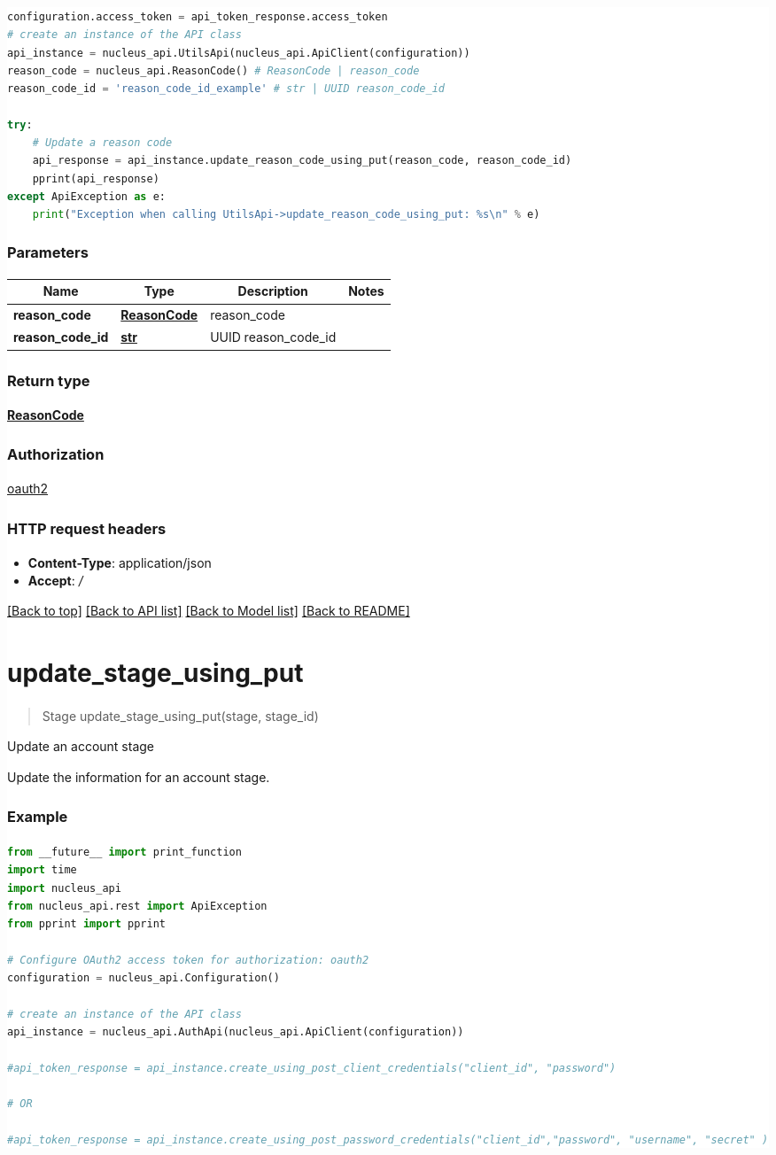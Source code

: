 ```python
configuration.access_token = api_token_response.access_token
# create an instance of the API class
api_instance = nucleus_api.UtilsApi(nucleus_api.ApiClient(configuration))
reason_code = nucleus_api.ReasonCode() # ReasonCode | reason_code
reason_code_id = 'reason_code_id_example' # str | UUID reason_code_id

try:
    # Update a reason code
    api_response = api_instance.update_reason_code_using_put(reason_code, reason_code_id)
    pprint(api_response)
except ApiException as e:
    print("Exception when calling UtilsApi->update_reason_code_using_put: %s\n" % e)
```

### Parameters

Name | Type | Description  | Notes
------------- | ------------- | ------------- | -------------
 **reason_code** | [**ReasonCode**](ReasonCode.md)| reason_code | 
 **reason_code_id** | [**str**](.md)| UUID reason_code_id | 

### Return type

[**ReasonCode**](ReasonCode.md)

### Authorization

[oauth2](../README.md#oauth2)

### HTTP request headers

 - **Content-Type**: application/json
 - **Accept**: */*

[[Back to top]](#) [[Back to API list]](../README.md#documentation-for-api-endpoints) [[Back to Model list]](../README.md#documentation-for-models) [[Back to README]](../README.md)

# **update_stage_using_put**
> Stage update_stage_using_put(stage, stage_id)

Update an account stage

Update the information for an account stage.

### Example
```python
from __future__ import print_function
import time
import nucleus_api
from nucleus_api.rest import ApiException
from pprint import pprint

# Configure OAuth2 access token for authorization: oauth2
configuration = nucleus_api.Configuration()

# create an instance of the API class
api_instance = nucleus_api.AuthApi(nucleus_api.ApiClient(configuration))

#api_token_response = api_instance.create_using_post_client_credentials("client_id", "password")

# OR

#api_token_response = api_instance.create_using_post_password_credentials("client_id","password", "username", "secret" )
```